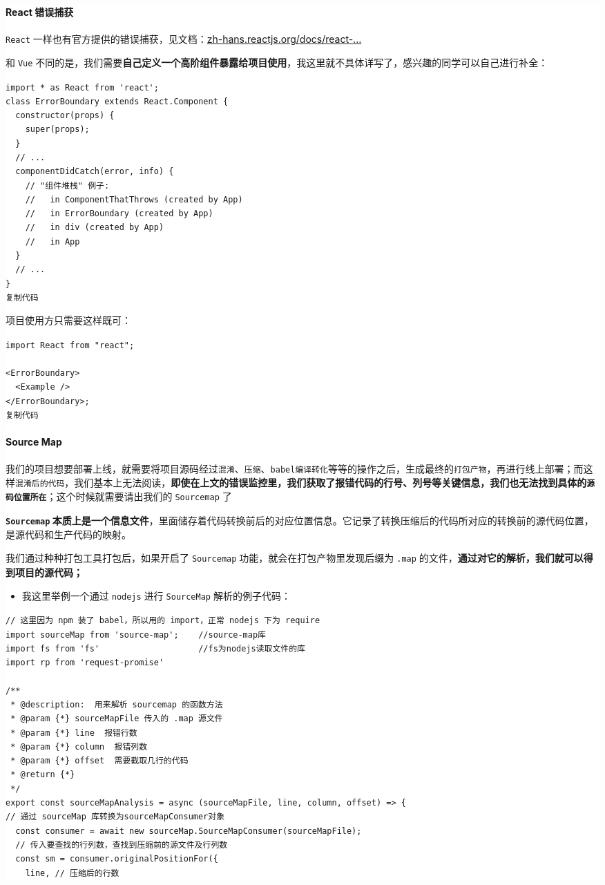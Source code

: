 #### React 错误捕获

`React` 一样也有官方提供的错误捕获，见文档：[zh-hans.reactjs.org/docs/react-…](https://link.juejin.cn?target=https%3A%2F%2Fzh-hans.reactjs.org%2Fdocs%2Freact-component.html%23componentdidcatch "https://zh-hans.reactjs.org/docs/react-component.html#componentdidcatch")

和 `Vue` 不同的是，我们需要**自己定义一个高阶组件暴露给项目使用**，我这里就不具体详写了，感兴趣的同学可以自己进行补全：

```
import * as React from 'react';
class ErrorBoundary extends React.Component {
  constructor(props) {
    super(props);
  }
  // ...
  componentDidCatch(error, info) {
    // "组件堆栈" 例子:
    //   in ComponentThatThrows (created by App)
    //   in ErrorBoundary (created by App)
    //   in div (created by App)
    //   in App
  }
  // ...
}
复制代码
```

项目使用方只需要这样既可：

```
import React from "react";

<ErrorBoundary>
  <Example />
</ErrorBoundary>;
复制代码
```

#### Source Map

我们的项目想要部署上线，就需要将项目源码经过`混淆`、`压缩`、`babel编译转化`等等的操作之后，生成最终的`打包产物`，再进行线上部署；而这样`混淆后的代码`，我们基本上无法阅读，**即使在上文的错误监控里，我们获取了报错代码的行号、列号等关键信息，我们也无法找到具体的`源码位置所在`**；这个时候就需要请出我们的 `Sourcemap` 了

**`Sourcemap` 本质上是一个信息文件**，里面储存着代码转换前后的对应位置信息。它记录了转换压缩后的代码所对应的转换前的源代码位置，是源代码和生产代码的映射。

我们通过种种打包工具打包后，如果开启了 `Sourcemap` 功能，就会在打包产物里发现后缀为 `.map` 的文件，**通过对它的解析，我们就可以得到项目的源代码；**

-   我这里举例一个通过 `nodejs` 进行 `SourceMap` 解析的例子代码：

```
// 这里因为 npm 装了 babel，所以用的 import，正常 nodejs 下为 require
import sourceMap from 'source-map';    //source-map库
import fs from 'fs'                    //fs为nodejs读取文件的库
import rp from 'request-promise'

/**
 * @description:  用来解析 sourcemap 的函数方法
 * @param {*} sourceMapFile 传入的 .map 源文件
 * @param {*} line  报错行数
 * @param {*} column  报错列数
 * @param {*} offset  需要截取几行的代码
 * @return {*}
 */
export const sourceMapAnalysis = async (sourceMapFile, line, column, offset) => {
// 通过 sourceMap 库转换为sourceMapConsumer对象
  const consumer = await new sourceMap.SourceMapConsumer(sourceMapFile);
  // 传入要查找的行列数，查找到压缩前的源文件及行列数
  const sm = consumer.originalPositionFor({
    line, // 压缩后的行数
```